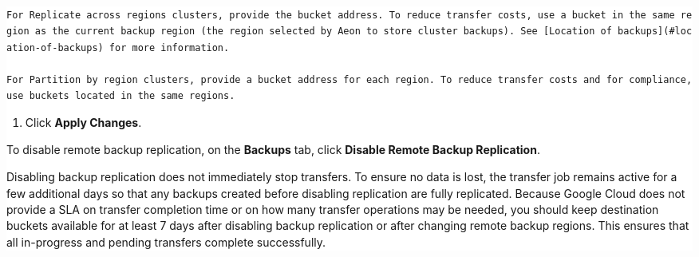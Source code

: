     For Replicate across regions clusters, provide the bucket address. To reduce transfer costs, use a bucket in the same region as the current backup region (the region selected by Aeon to store cluster backups). See [Location of backups](#location-of-backups) for more information.

    For Partition by region clusters, provide a bucket address for each region. To reduce transfer costs and for compliance, use buckets located in the same regions.

1. Click **Apply Changes**.

To disable remote backup replication, on the **Backups** tab, click **Disable Remote Backup Replication**.

Disabling backup replication does not immediately stop transfers. To ensure no data is lost, the transfer job remains active for a few additional days so that any backups created before disabling replication are fully replicated. Because Google Cloud does not provide a SLA on transfer completion time or on how many transfer operations may be needed, you should keep destination buckets available for at least 7 days after disabling backup replication or after changing remote backup regions. This ensures that all in-progress and pending transfers complete successfully.
